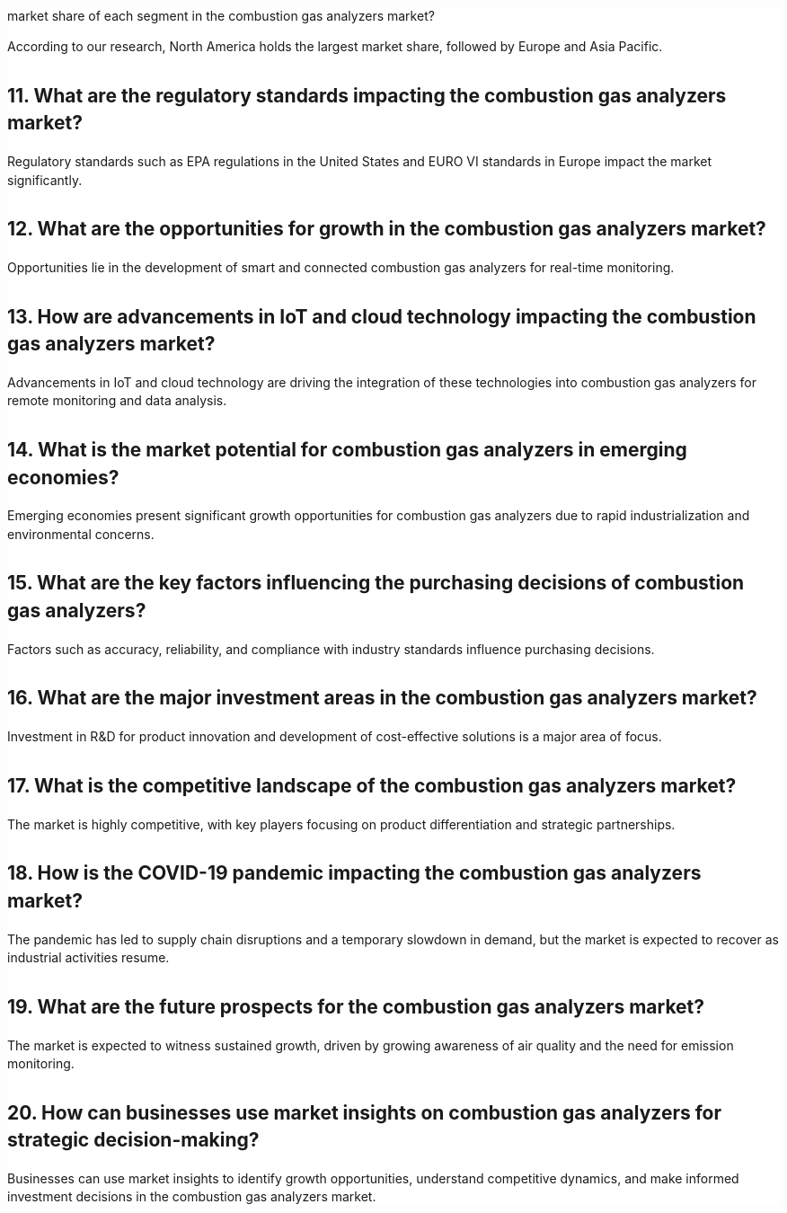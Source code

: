 market share of each segment in the combustion gas analyzers market?</h2><p>According to our research, North America holds the largest market share, followed by Europe and Asia Pacific.</p><h2>11. What are the regulatory standards impacting the combustion gas analyzers market?</h2><p>Regulatory standards such as EPA regulations in the United States and EURO VI standards in Europe impact the market significantly.</p><h2>12. What are the opportunities for growth in the combustion gas analyzers market?</h2><p>Opportunities lie in the development of smart and connected combustion gas analyzers for real-time monitoring.</p><h2>13. How are advancements in IoT and cloud technology impacting the combustion gas analyzers market?</h2><p>Advancements in IoT and cloud technology are driving the integration of these technologies into combustion gas analyzers for remote monitoring and data analysis.</p><h2>14. What is the market potential for combustion gas analyzers in emerging economies?</h2><p>Emerging economies present significant growth opportunities for combustion gas analyzers due to rapid industrialization and environmental concerns.</p><h2>15. What are the key factors influencing the purchasing decisions of combustion gas analyzers?</h2><p>Factors such as accuracy, reliability, and compliance with industry standards influence purchasing decisions.</p><h2>16. What are the major investment areas in the combustion gas analyzers market?</h2><p>Investment in R&D for product innovation and development of cost-effective solutions is a major area of focus.</p><h2>17. What is the competitive landscape of the combustion gas analyzers market?</h2><p>The market is highly competitive, with key players focusing on product differentiation and strategic partnerships.</p><h2>18. How is the COVID-19 pandemic impacting the combustion gas analyzers market?</h2><p>The pandemic has led to supply chain disruptions and a temporary slowdown in demand, but the market is expected to recover as industrial activities resume.</p><h2>19. What are the future prospects for the combustion gas analyzers market?</h2><p>The market is expected to witness sustained growth, driven by growing awareness of air quality and the need for emission monitoring.</p><h2>20. How can businesses use market insights on combustion gas analyzers for strategic decision-making?</h2><p>Businesses can use market insights to identify growth opportunities, understand competitive dynamics, and make informed investment decisions in the combustion gas analyzers market.</p></body></html></strong></p>
